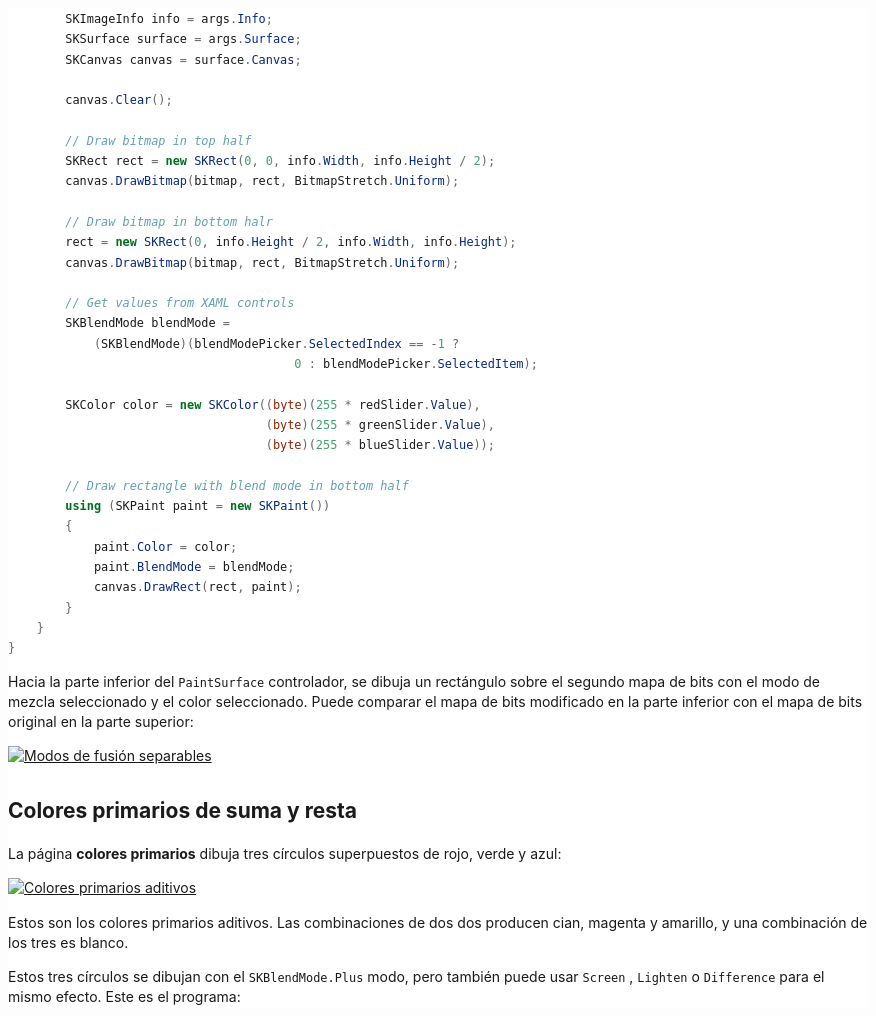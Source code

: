 ```csharp
        SKImageInfo info = args.Info;
        SKSurface surface = args.Surface;
        SKCanvas canvas = surface.Canvas;

        canvas.Clear();

        // Draw bitmap in top half
        SKRect rect = new SKRect(0, 0, info.Width, info.Height / 2);
        canvas.DrawBitmap(bitmap, rect, BitmapStretch.Uniform);

        // Draw bitmap in bottom halr
        rect = new SKRect(0, info.Height / 2, info.Width, info.Height);
        canvas.DrawBitmap(bitmap, rect, BitmapStretch.Uniform);

        // Get values from XAML controls
        SKBlendMode blendMode =
            (SKBlendMode)(blendModePicker.SelectedIndex == -1 ?
                                        0 : blendModePicker.SelectedItem);

        SKColor color = new SKColor((byte)(255 * redSlider.Value),
                                    (byte)(255 * greenSlider.Value),
                                    (byte)(255 * blueSlider.Value));

        // Draw rectangle with blend mode in bottom half
        using (SKPaint paint = new SKPaint())
        {
            paint.Color = color;
            paint.BlendMode = blendMode;
            canvas.DrawRect(rect, paint);
        }
    }
}
```

Hacia la parte inferior del `PaintSurface` controlador, se dibuja un rectángulo sobre el segundo mapa de bits con el modo de mezcla seleccionado y el color seleccionado. Puede comparar el mapa de bits modificado en la parte inferior con el mapa de bits original en la parte superior:

[![Modos de fusión separables](separable-images/SeparableBlendModes.png "Modos de fusión separables")](separable-images/SeparableBlendModes-Large.png#lightbox)

## <a name="additive-and-subtractive-primary-colors"></a>Colores primarios de suma y resta

La página **colores primarios** dibuja tres círculos superpuestos de rojo, verde y azul:

[![Colores primarios aditivos](separable-images/PrimaryColors-Additive.png "Colores primarios aditivos")](separable-images/PrimaryColors-Additive.png#lightbox)

Estos son los colores primarios aditivos. Las combinaciones de dos dos producen cian, magenta y amarillo, y una combinación de los tres es blanco.

Estos tres círculos se dibujan con el `SKBlendMode.Plus` modo, pero también puede usar `Screen` , `Lighten` o `Difference` para el mismo efecto. Este es el programa:
